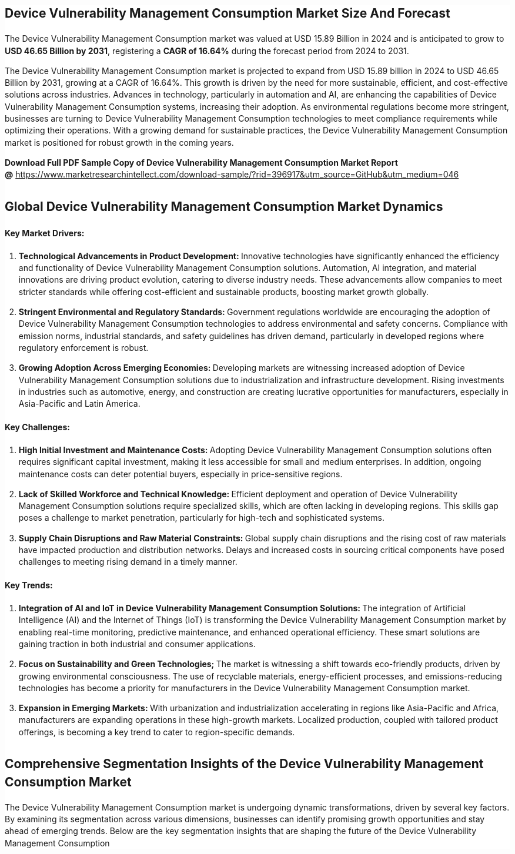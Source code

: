 <h2>Device Vulnerability Management Consumption Market Size And Forecast</h2><p>The Device Vulnerability Management Consumption market was valued at USD 15.89 Billion in 2024 and is anticipated to grow to <strong>USD 46.65 Billion by 2031</strong>, registering a <strong>CAGR of 16.64%</strong> during the forecast period from 2024 to 2031.</p><p>The Device Vulnerability Management Consumption market is projected to expand from USD 15.89 billion in 2024 to USD 46.65 Billion by 2031, growing at a CAGR of 16.64%. This growth is driven by the need for more sustainable, efficient, and cost-effective solutions across industries. Advances in technology, particularly in automation and AI, are enhancing the capabilities of Device Vulnerability Management Consumption systems, increasing their adoption. As environmental regulations become more stringent, businesses are turning to Device Vulnerability Management Consumption technologies to meet compliance requirements while optimizing their operations. With a growing demand for sustainable practices, the Device Vulnerability Management Consumption market is positioned for robust growth in the coming years.</p><p><strong>Download Full PDF Sample Copy of Device Vulnerability Management Consumption Market Report @</strong>&nbsp;<a href="https://www.marketresearchintellect.com/download-sample/?rid=396917&amp;utm_source=GitHub&amp;utm_medium=046">https://www.marketresearchintellect.com/download-sample/?rid=396917&amp;utm_source=GitHub&amp;utm_medium=046</a></p><h2>Global Device Vulnerability Management Consumption Market Dynamics</h2><h4><strong>Key Market Drivers:</strong></h4><ol><li><p><strong>Technological Advancements in Product Development:&nbsp;</strong>Innovative technologies have significantly enhanced the efficiency and functionality of Device Vulnerability Management Consumption solutions. Automation, AI integration, and material innovations are driving product evolution, catering to diverse industry needs. These advancements allow companies to meet stricter standards while offering cost-efficient and sustainable products, boosting market growth globally.</p></li><li><p><strong>Stringent Environmental and Regulatory Standards:&nbsp;</strong>Government regulations worldwide are encouraging the adoption of Device Vulnerability Management Consumption technologies to address environmental and safety concerns. Compliance with emission norms, industrial standards, and safety guidelines has driven demand, particularly in developed regions where regulatory enforcement is robust.</p></li><li><p><strong>Growing Adoption Across Emerging Economies:&nbsp;</strong>Developing markets are witnessing increased adoption of Device Vulnerability Management Consumption solutions due to industrialization and infrastructure development. Rising investments in industries such as automotive, energy, and construction are creating lucrative opportunities for manufacturers, especially in Asia-Pacific and Latin America.</p></li></ol><h4><strong>Key Challenges:</strong></h4><ol><li><p><strong>High Initial Investment and Maintenance Costs:&nbsp;</strong>Adopting Device Vulnerability Management Consumption solutions often requires significant capital investment, making it less accessible for small and medium enterprises. In addition, ongoing maintenance costs can deter potential buyers, especially in price-sensitive regions.</p></li><li><p><strong>Lack of Skilled Workforce and Technical Knowledge:&nbsp;</strong>Efficient deployment and operation of Device Vulnerability Management Consumption solutions require specialized skills, which are often lacking in developing regions. This skills gap poses a challenge to market penetration, particularly for high-tech and sophisticated systems.</p></li><li><p><strong>Supply Chain Disruptions and Raw Material Constraints:&nbsp;</strong>Global supply chain disruptions and the rising cost of raw materials have impacted production and distribution networks. Delays and increased costs in sourcing critical components have posed challenges to meeting rising demand in a timely manner.</p></li></ol><h4><strong>Key Trends:</strong></h4><ol><li><p><strong>Integration of AI and IoT in Device Vulnerability Management Consumption Solutions:&nbsp;</strong>The integration of Artificial Intelligence (AI) and the Internet of Things (IoT) is transforming the Device Vulnerability Management Consumption market by enabling real-time monitoring, predictive maintenance, and enhanced operational efficiency. These smart solutions are gaining traction in both industrial and consumer applications.</p></li><li><p><strong>Focus on Sustainability and Green Technologies;&nbsp;</strong>The market is witnessing a shift towards eco-friendly products, driven by growing environmental consciousness. The use of recyclable materials, energy-efficient processes, and emissions-reducing technologies has become a priority for manufacturers in the Device Vulnerability Management Consumption market.</p></li><li><p><strong>Expansion in Emerging Markets:&nbsp;</strong>With urbanization and industrialization accelerating in regions like Asia-Pacific and Africa, manufacturers are expanding operations in these high-growth markets. Localized production, coupled with tailored product offerings, is becoming a key trend to cater to region-specific demands.</p></li></ol><div class="article-main__content" data-test-id="publishing-text-block"><h2>Comprehensive Segmentation Insights of the Device Vulnerability Management Consumption Market</h2><p>The Device Vulnerability Management Consumption market is undergoing dynamic transformations, driven by several key factors. By examining its segmentation across various dimensions, businesses can identify promising growth opportunities and stay ahead of emerging trends. Below are the key segmentation insights that are shaping the future of the Device Vulnerability Management Consumption
